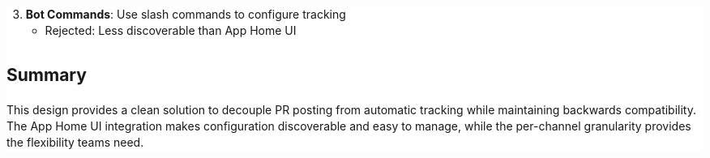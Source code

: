 3. **Bot Commands**: Use slash commands to configure tracking
   - Rejected: Less discoverable than App Home UI

## Summary

This design provides a clean solution to decouple PR posting from automatic tracking while maintaining backwards compatibility. The App Home UI integration makes configuration discoverable and easy to manage, while the per-channel granularity provides the flexibility teams need.
